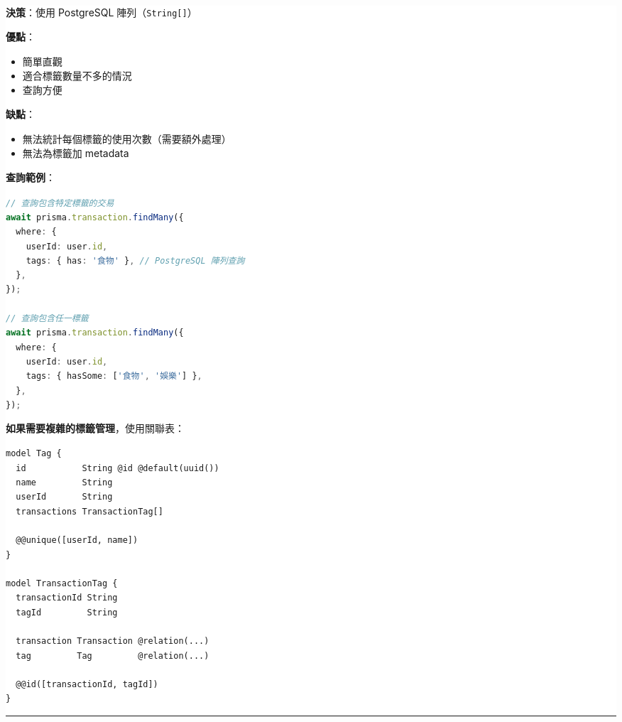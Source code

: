 **決策**：使用 PostgreSQL 陣列（`String[]`）

**優點**：

- 簡單直觀
- 適合標籤數量不多的情況
- 查詢方便

**缺點**：

- 無法統計每個標籤的使用次數（需要額外處理）
- 無法為標籤加 metadata

**查詢範例**：

```typescript
// 查詢包含特定標籤的交易
await prisma.transaction.findMany({
  where: {
    userId: user.id,
    tags: { has: '食物' }, // PostgreSQL 陣列查詢
  },
});

// 查詢包含任一標籤
await prisma.transaction.findMany({
  where: {
    userId: user.id,
    tags: { hasSome: ['食物', '娛樂'] },
  },
});
```

**如果需要複雜的標籤管理**，使用關聯表：

```prisma
model Tag {
  id           String @id @default(uuid())
  name         String
  userId       String
  transactions TransactionTag[]

  @@unique([userId, name])
}

model TransactionTag {
  transactionId String
  tagId         String

  transaction Transaction @relation(...)
  tag         Tag         @relation(...)

  @@id([transactionId, tagId])
}
```

---